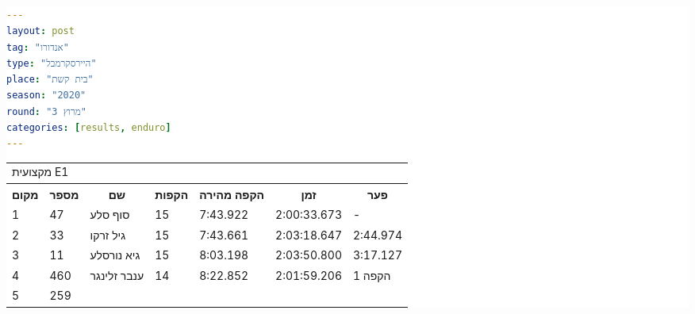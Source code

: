 ```yaml
---
layout: post
tag: "אנדורו"
type: "היירסקרמבל"
place: "בית קשת"
season: "2020"
round: "מרוץ 3"
categories: [results, enduro]
---
```

<table class="fadeIn line_color">
    <tr>
        <td colspan="99" class="title_font">מקצועית E1</td>
    </tr>
    <tr class="rnkh_bkcolor">
        <th class="rnkh_font">מקום</th>
        <th class="rnkh_font">מספר</th>
        <th class="rnkh_font">שם</th>
        <th class="rnkh_font">הקפות</th>
        <th class="rnkh_font">הקפה מהירה</th>
        <th class="rnkh_font">זמן</th>
        <th class="rnkh_font">פער</th>
    </tr>
    <tr class="rnk_bkcolor OddRow">
        <td class="rnk_font">1</td>
        <td class="rnk_font blackCat" aria-label="מקצועית E1">47</td>
        <td class="rnk_font">סוף סלע</td>
        <td class="rnk_font">15</td>
        <td class="rnk_font">7:43.922</td>
        <td class="rnk_font">2:00:33.673</td>
        <td class="rnk_font">-</td>
    </tr>
    <tr class="rnk_bkcolor EvenRow">
        <td class="rnk_font">2</td>
        <td class="rnk_font blackCat" aria-label="מקצועית E1">33</td>
        <td class="rnk_font">גיל זרקו</td>
        <td class="rnk_font">15</td>
        <td class="rnk_font">7:43.661</td>
        <td class="rnk_font">2:03:18.647</td>
        <td class="rnk_font">2:44.974</td>
    </tr>
    <tr class="rnk_bkcolor OddRow">
        <td class="rnk_font">3</td>
        <td class="rnk_font blackCat" aria-label="מקצועית E1">11</td>
        <td class="rnk_font">גיא נורסלע</td>
        <td class="rnk_font">15</td>
        <td class="rnk_font">8:03.198</td>
        <td class="rnk_font">2:03:50.800</td>
        <td class="rnk_font">3:17.127</td>
    </tr>
    <tr class="rnk_bkcolor EvenRow">
        <td class="rnk_font">4</td>
        <td class="rnk_font blackCat" aria-label="מקצועית E1">460</td>
        <td class="rnk_font">ענבר זלינגר</td>
        <td class="rnk_font">14</td>
        <td class="rnk_font">8:22.852</td>
        <td class="rnk_font">2:01:59.206</td>
        <td class="rnk_font">1 הקפה</td>
    </tr>
    <tr class="rnk_bkcolor OddRow">
        <td class="rnk_font">5</td>
        <td class="rnk_font blackCat" aria-label="מקצועית E1">259</td>